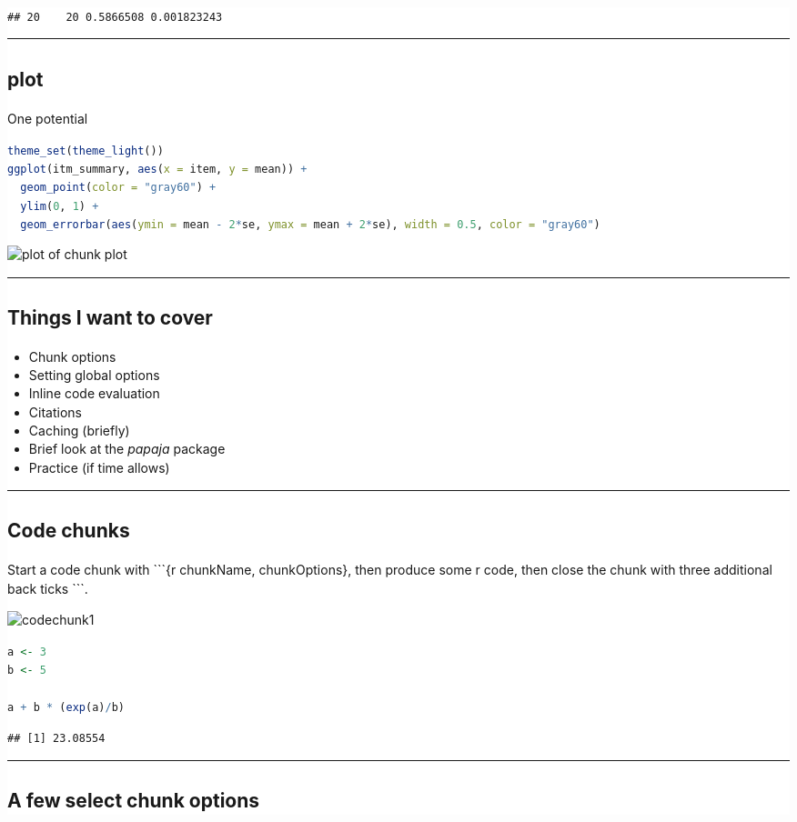 ```
## 20    20 0.5866508 0.001823243
```

----
## plot
One potential

```r
theme_set(theme_light())
ggplot(itm_summary, aes(x = item, y = mean)) +
  geom_point(color = "gray60") +
  ylim(0, 1) +
  geom_errorbar(aes(ymin = mean - 2*se, ymax = mean + 2*se), width = 0.5, color = "gray60")
```

![plot of chunk plot](../assets/fig/plot-1.png)


----
## Things I want to cover 

* Chunk options
* Setting global options
* Inline code evaluation
* Citations
* Caching (briefly)
* Brief look at the *papaja* package
* Practice (if time allows)

---- 
## Code chunks

Start a code chunk with \`\`\`{r chunkName, chunkOptions}, then produce some r code, then close the chunk with three additional back ticks \`\`\`.


![codechunk1](../assets/img/codeChunk1.png)



```r
a <- 3
b <- 5

a + b * (exp(a)/b)
```

```
## [1] 23.08554
```

----
## A few select chunk options
